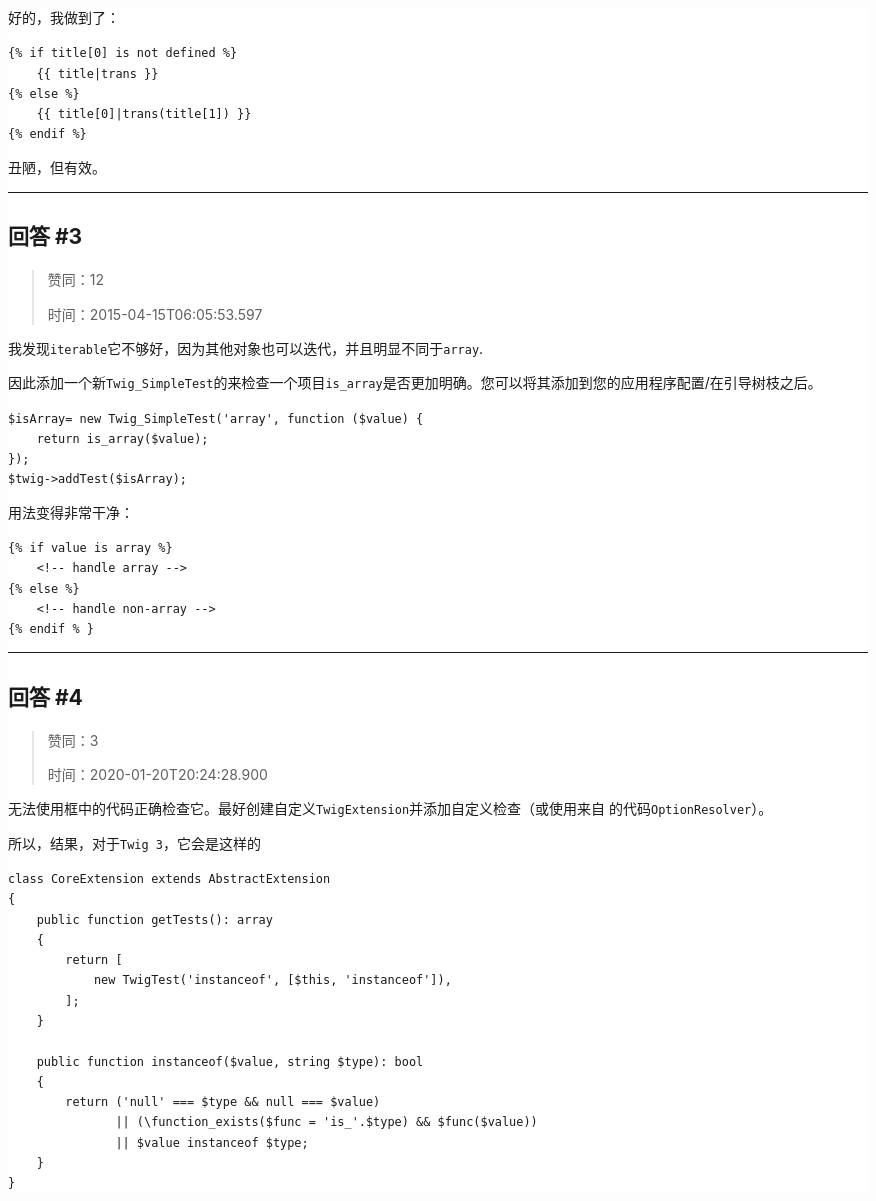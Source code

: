 好的，我做到了：

```
{% if title[0] is not defined %}
    {{ title|trans }}
{% else %}
    {{ title[0]|trans(title[1]) }}
{% endif %} 
```

丑陋，但有效。

* * *

## 回答 #3

> 赞同：12
> 
> 时间：2015-04-15T06:05:53.597

我发现`iterable`它不够好，因为其他对象也可以迭代，并且明显不同于`array`.

因此添加一个新`Twig_SimpleTest`的来检查一个项目`is_array`是否更加明确。您可以将其添加到您的应用程序配置/在引导树枝之后。

```
$isArray= new Twig_SimpleTest('array', function ($value) {
    return is_array($value);
});
$twig->addTest($isArray); 
```

用法变得非常干净：

```
{% if value is array %}
    <!-- handle array -->
{% else %}
    <!-- handle non-array -->
{% endif % } 
```

* * *

## 回答 #4

> 赞同：3
> 
> 时间：2020-01-20T20:24:28.900

无法使用框中的代码正确检查它。最好创建自定义`TwigExtension`并添加自定义检查（或使用来自 的代码`OptionResolver`）。

所以，结果，对于`Twig 3`，它会是这样的

```
class CoreExtension extends AbstractExtension
{
    public function getTests(): array
    {
        return [
            new TwigTest('instanceof', [$this, 'instanceof']),
        ];
    }

    public function instanceof($value, string $type): bool
    {
        return ('null' === $type && null === $value)
               || (\function_exists($func = 'is_'.$type) && $func($value))
               || $value instanceof $type;
    }
} 
```